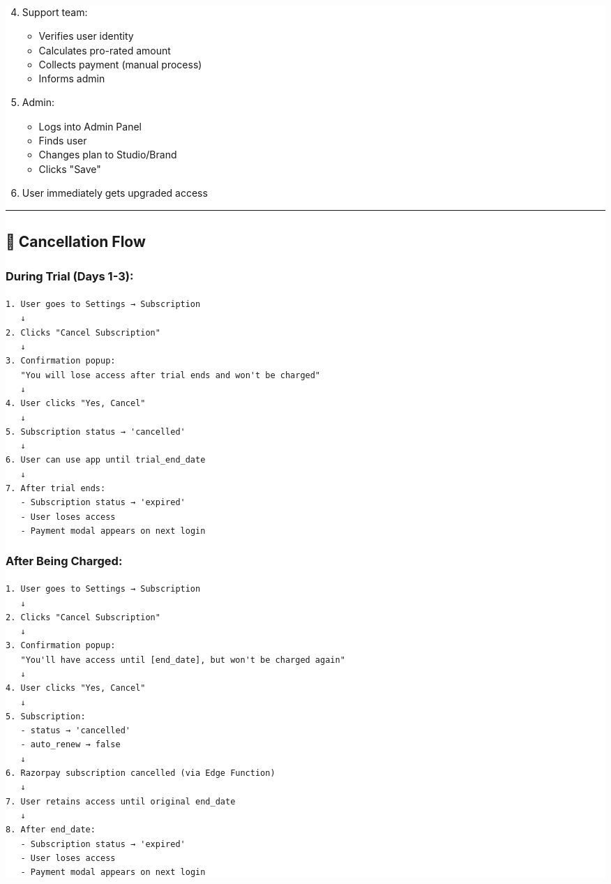 4. Support team:
   - Verifies user identity
   - Calculates pro-rated amount
   - Collects payment (manual process)
   - Informs admin

5. Admin:
   - Logs into Admin Panel
   - Finds user
   - Changes plan to Studio/Brand
   - Clicks "Save"

6. User immediately gets upgraded access

---

## 🔄 Cancellation Flow

### **During Trial (Days 1-3):**

```
1. User goes to Settings → Subscription
   ↓
2. Clicks "Cancel Subscription"
   ↓
3. Confirmation popup:
   "You will lose access after trial ends and won't be charged"
   ↓
4. User clicks "Yes, Cancel"
   ↓
5. Subscription status → 'cancelled'
   ↓
6. User can use app until trial_end_date
   ↓
7. After trial ends:
   - Subscription status → 'expired'
   - User loses access
   - Payment modal appears on next login
```

### **After Being Charged:**

```
1. User goes to Settings → Subscription
   ↓
2. Clicks "Cancel Subscription"
   ↓
3. Confirmation popup:
   "You'll have access until [end_date], but won't be charged again"
   ↓
4. User clicks "Yes, Cancel"
   ↓
5. Subscription:
   - status → 'cancelled'
   - auto_renew → false
   ↓
6. Razorpay subscription cancelled (via Edge Function)
   ↓
7. User retains access until original end_date
   ↓
8. After end_date:
   - Subscription status → 'expired'
   - User loses access
   - Payment modal appears on next login
```
